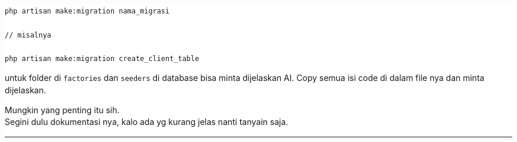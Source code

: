 ```
php artisan make:migration nama_migrasi

// misalnya

php artisan make:migration create_client_table
```

untuk folder di `factories` dan `seeders` di database bisa minta dijelaskan AI. Copy semua isi code di dalam file nya dan minta dijelaskan.

Mungkin yang penting itu sih.<br>
Segini dulu dokumentasi nya, kalo ada yg kurang jelas nanti tanyain saja.

<hr>
